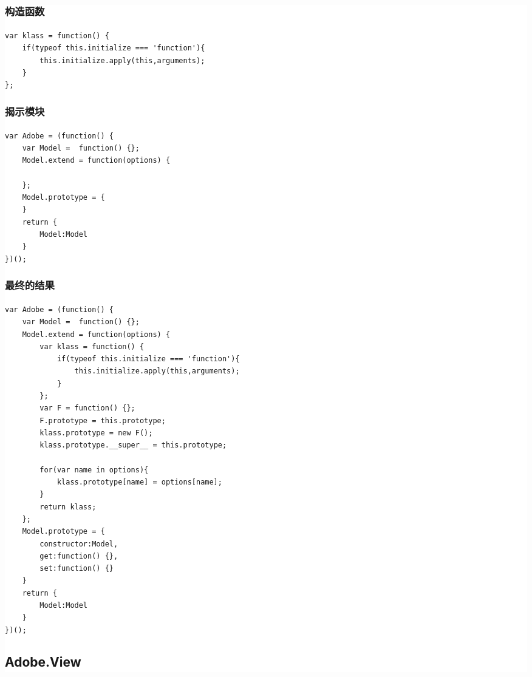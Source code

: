 ### 构造函数

	var klass = function() {
		if(typeof this.initialize === 'function'){
			this.initialize.apply(this,arguments);
		}
	};
	
### 揭示模块

	var Adobe = (function() {
		var Model =  function() {};
		Model.extend = function(options) {

		};
		Model.prototype = {
		}
		return {
			Model:Model
		}
	})();
	
### 最终的结果

	var Adobe = (function() {
		var Model =  function() {};
		Model.extend = function(options) {
			var klass = function() {
				if(typeof this.initialize === 'function'){
					this.initialize.apply(this,arguments);
				}
			};
			var F = function() {};
			F.prototype = this.prototype;
			klass.prototype = new F();
			klass.prototype.__super__ = this.prototype;

			for(var name in options){
				klass.prototype[name] = options[name];
			}
			return klass;
		};
		Model.prototype = {
			constructor:Model,
			get:function() {},
			set:function() {}
		}
		return {
			Model:Model
		}
	})();
	
## Adobe.View
